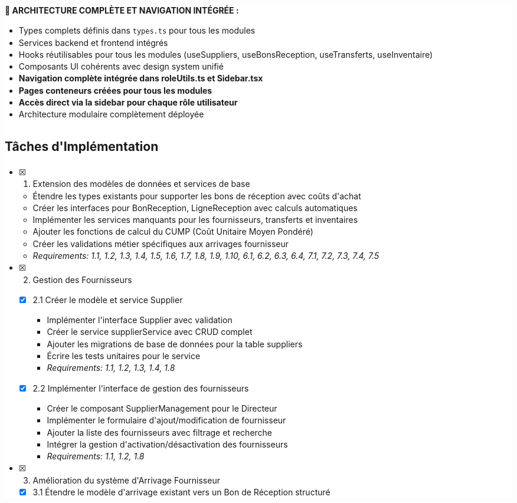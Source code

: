 **🔧 ARCHITECTURE COMPLÈTE ET NAVIGATION INTÉGRÉE :**
- Types complets définis dans `types.ts` pour tous les modules
- Services backend et frontend intégrés
- Hooks réutilisables pour tous les modules (useSuppliers, useBonsReception, useTransferts, useInventaire)
- Composants UI cohérents avec design system unifié
- **Navigation complète intégrée dans roleUtils.ts et Sidebar.tsx**
- **Pages conteneurs créées pour tous les modules**
- **Accès direct via la sidebar pour chaque rôle utilisateur**
- Architecture modulaire complètement déployée

## Tâches d'Implémentation

- [x] 1. Extension des modèles de données et services de base





  - Étendre les types existants pour supporter les bons de réception avec coûts d'achat
  - Créer les interfaces pour BonReception, LigneReception avec calculs automatiques
  - Implémenter les services manquants pour les fournisseurs, transferts et inventaires
  - Ajouter les fonctions de calcul du CUMP (Coût Unitaire Moyen Pondéré)
  - Créer les validations métier spécifiques aux arrivages fournisseur
  - _Requirements: 1.1, 1.2, 1.3, 1.4, 1.5, 1.6, 1.7, 1.8, 1.9, 1.10, 6.1, 6.2, 6.3, 6.4, 7.1, 7.2, 7.3, 7.4, 7.5_

- [x] 2. Gestion des Fournisseurs








  - [x] 2.1 Créer le modèle et service Supplier




    - Implémenter l'interface Supplier avec validation
    - Créer le service supplierService avec CRUD complet
    - Ajouter les migrations de base de données pour la table suppliers
    - Écrire les tests unitaires pour le service
    - _Requirements: 1.1, 1.2, 1.3, 1.4, 1.8_

  - [x] 2.2 Implémenter l'interface de gestion des fournisseurs




    - Créer le composant SupplierManagement pour le Directeur
    - Implémenter le formulaire d'ajout/modification de fournisseur
    - Ajouter la liste des fournisseurs avec filtrage et recherche
    - Intégrer la gestion d'activation/désactivation des fournisseurs
    - _Requirements: 1.1, 1.2, 1.8_

- [x] 3. Amélioration du système d'Arrivage Fournisseur


  - [x] 3.1 Étendre le modèle d'arrivage existant vers un Bon de Réception structuré
